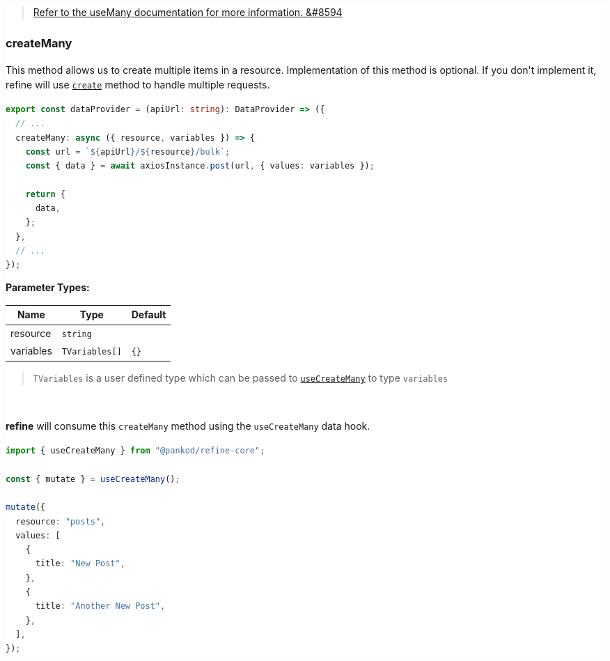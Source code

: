 > [Refer to the useMany documentation for more information. &#8594](/docs/3.xx.xx/api-reference/core/hooks/data/useMany/)

### createMany

This method allows us to create multiple items in a resource. Implementation of this method is optional. If you don't implement it, refine will use [`create`](#create) method to handle multiple requests.

```ts title="src/data-provider.ts"
export const dataProvider = (apiUrl: string): DataProvider => ({
  // ...
  createMany: async ({ resource, variables }) => {
    const url = `${apiUrl}/${resource}/bulk`;
    const { data } = await axiosInstance.post(url, { values: variables });

    return {
      data,
    };
  },
  // ...
});
```

**Parameter Types:**

| Name      | Type           | Default |
| --------- | -------------- | ------- |
| resource  | `string`       |         |
| variables | `TVariables[]` | `{}`    |

> `TVariables` is a user defined type which can be passed to [`useCreateMany`](/docs/3.xx.xx/api-reference/core/hooks/data/useCreateMany/) to type `variables`

<br/>

**refine** will consume this `createMany` method using the `useCreateMany` data hook.

```ts
import { useCreateMany } from "@pankod/refine-core";

const { mutate } = useCreateMany();

mutate({
  resource: "posts",
  values: [
    {
      title: "New Post",
    },
    {
      title: "Another New Post",
    },
  ],
});
```
